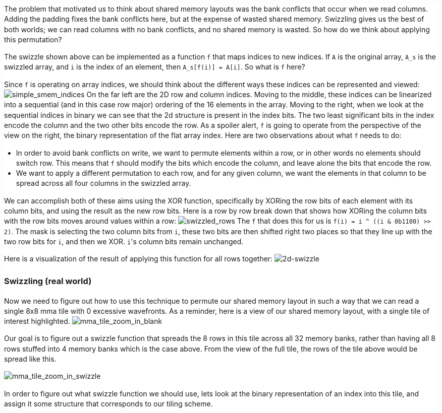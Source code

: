 The problem that motivated us to think about shared memory layouts was the bank conflicts that occur when we read columns. Adding the padding fixes the bank conflicts here, but at the expense of wasted shared memory. Swizzling gives us the best of both worlds; we can read columns with no bank conflicts, and no shared memory is wasted. So how do we think about applying this permutation?

The swizzle shown above can be implemented as a function `f` that maps indices to new indices. If `A` is the original array, `A_s` is the swizzled array, and `i` is the index of an element, then `A_s[f(i)] = A[i]`. So what is `f` here?

Since `f` is operating on array indices, we should think about the different ways these indices can be represented and viewed:
![simple_smem_indices](/images/simple_smem_indices.png)
On the far left are the 2D row and column indices. Moving to the middle, these indices can be linearized into a sequential (and in this case row major) ordering of the 16 elements in the array. Moving to the right, when we look at the sequential indices in binary we can see that the 2d structure is present in the index bits. The two least significant bits in the index encode the column and the two other bits encode the row. As a spoiler alert, `f` is going to operate from the perspective of the view on the right, the binary representation of the flat array index. Here are two observations about what `f` needs to do:
* In order to avoid bank conflicts on write, we want to permute elements within a row, or in other words no elements should switch row. This means that `f` should modify the bits which encode the column, and leave alone the bits that encode the row.
* We want to apply a different permutation to each row, and for any given column, we want the elements in that column to be spread across all four columns in the swizzled array.

We can accomplish both of these aims using the XOR function, specifically by XORing the row bits of each element with its column bits, and using the result as the new row bits. Here is a row by row break down that shows how XORing the column bits with the row bits moves around values within a row:
![swizzled_rows](/images/swizzled_rows.png)
The `f` that does this for us is `f(i) = i ^ ((i & 0b1100) >> 2)`. The mask is selecting the two column bits from `i`, these two bits are then shifted right two places so that they line up with the two row bits for `i`, and then we XOR. `i`'s column bits remain unchanged.

 Here is a visualization of the result of applying this function for all rows together:
![2d-swizzle](/images/2d-swizzle.png)

### Swizzling (real world)
Now we need to figure out how to use this technique to permute our shared memory layout in such a way that we can read a single 8x8 mma tile with 0 excessive wavefronts. As a reminder, here is a view of our shared memory layout, with a single tile of interest highlighted.
![mma_tile_zoom_in_blank](/images/mma_tile_zoom_in_blank.png)

Our goal is to figure out a swizzle function that spreads the 8 rows in this tile across all 32 memory banks, rather than having all 8 rows stuffed into 4 memory banks which is the case above. From the view of the full tile, the rows of the tile above would be spread like this.

![mma_tile_zoom_in_swizzle](/images/mma_tile_zoom_in_swizzle.png)

In order to figure out what swizzle function we should use, lets look at the binary representation of an index into this tile, and assign it some structure that corresponds to our tiling scheme.
